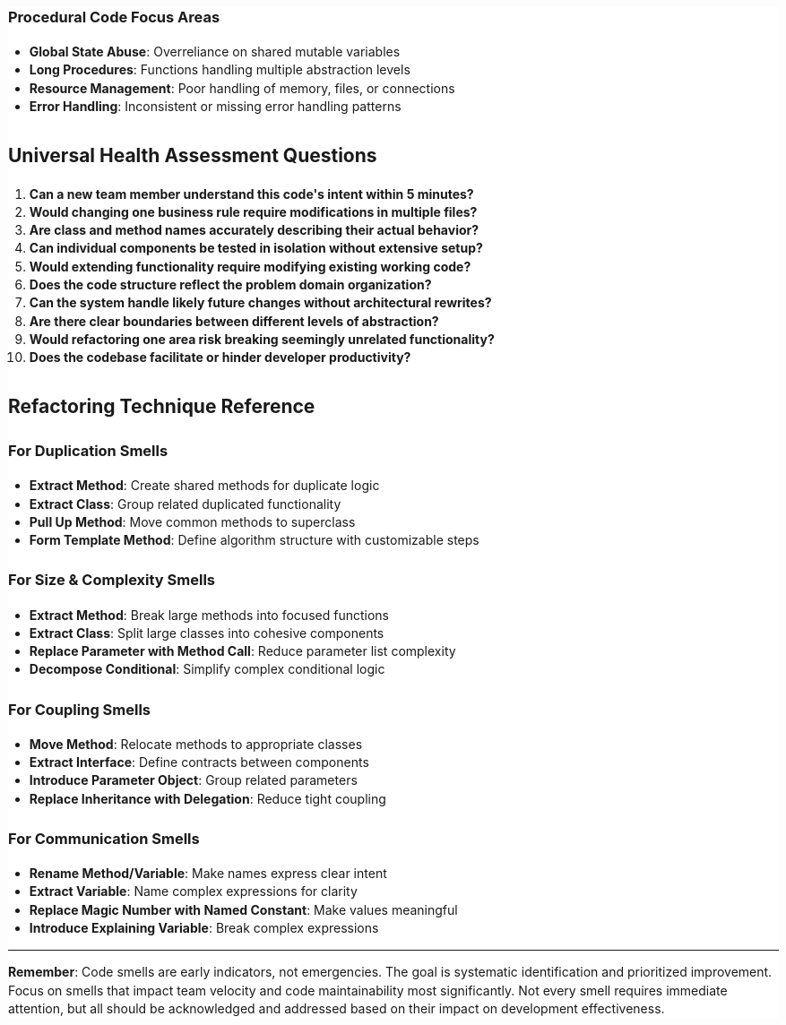 ### Procedural Code Focus Areas
- **Global State Abuse**: Overreliance on shared mutable variables
- **Long Procedures**: Functions handling multiple abstraction levels
- **Resource Management**: Poor handling of memory, files, or connections
- **Error Handling**: Inconsistent or missing error handling patterns

## Universal Health Assessment Questions

1. **Can a new team member understand this code's intent within 5 minutes?**
2. **Would changing one business rule require modifications in multiple files?**
3. **Are class and method names accurately describing their actual behavior?**
4. **Can individual components be tested in isolation without extensive setup?**
5. **Would extending functionality require modifying existing working code?**
6. **Does the code structure reflect the problem domain organization?**
7. **Can the system handle likely future changes without architectural rewrites?**
8. **Are there clear boundaries between different levels of abstraction?**
9. **Would refactoring one area risk breaking seemingly unrelated functionality?**
10. **Does the codebase facilitate or hinder developer productivity?**

## Refactoring Technique Reference

### For Duplication Smells
- **Extract Method**: Create shared methods for duplicate logic
- **Extract Class**: Group related duplicated functionality
- **Pull Up Method**: Move common methods to superclass
- **Form Template Method**: Define algorithm structure with customizable steps

### For Size & Complexity Smells
- **Extract Method**: Break large methods into focused functions
- **Extract Class**: Split large classes into cohesive components
- **Replace Parameter with Method Call**: Reduce parameter list complexity
- **Decompose Conditional**: Simplify complex conditional logic

### For Coupling Smells
- **Move Method**: Relocate methods to appropriate classes
- **Extract Interface**: Define contracts between components
- **Introduce Parameter Object**: Group related parameters
- **Replace Inheritance with Delegation**: Reduce tight coupling

### For Communication Smells
- **Rename Method/Variable**: Make names express clear intent
- **Extract Variable**: Name complex expressions for clarity
- **Replace Magic Number with Named Constant**: Make values meaningful
- **Introduce Explaining Variable**: Break complex expressions

---

**Remember**: Code smells are early indicators, not emergencies. The goal is systematic identification and prioritized improvement. Focus on smells that impact team velocity and code maintainability most significantly. Not every smell requires immediate attention, but all should be acknowledged and addressed based on their impact on development effectiveness.